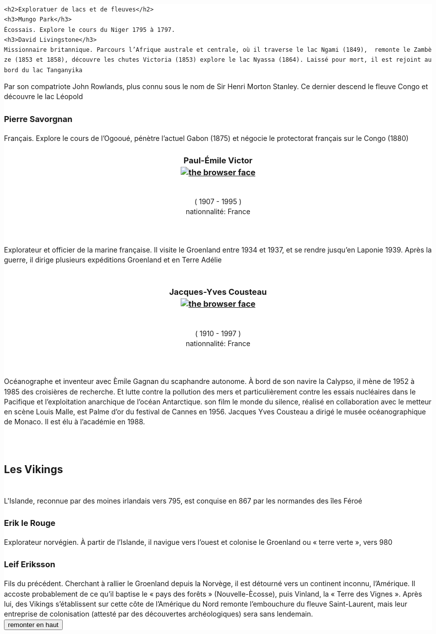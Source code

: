     <h2>Exploratuer de lacs et de fleuves</h2>  
    <h3>Mungo Park</h3>
    Écossais. Explore le cours du Niger 1795 à 1797.
    <h3>David Livingstone</h3>
    Missionnaire britannique. Parcours l’Afrique australe et centrale, où il traverse le lac Ngami (1849),  remonte le Zambèze (1853 et 1858), découvre les chutes Victoria (1853) explore le lac Nyassa (1864). Laissé pour mort, il est rejoint au bord du lac Tanganyika
Par son compatriote John Rowlands, plus connu sous le nom de Sir Henri Morton Stanley. Ce dernier descend le fleuve Congo et découvre le lac Léopold
    <h3>Pierre Savorgnan</h3>
    Français. Explore le cours de l’Ogooué, pénètre l’actuel Gabon (1875) et négocie le protectorat français sur le Congo (1880)
    </article>
      <section>
        <header>
      <h3 id="26">Paul-&Eacute;mile Victor<br><a href="https://upload.wikimedia.org/wikipedia/commons/d/d6/Pev_portrait.png"><img src="https://upload.wikimedia.org/wikipedia/commons/d/d6/Pev_portrait.png" alt="the browser face" width="100px" height="100px" title="image de wikipedia"></a></h3>  
      ( 1907 - 1995 )<br>
      <span>nationnalité:</span> France<br>
      </header>
      Explorateur et officier de la marine française. Il visite le Groenland entre 1934 et 1937, et se rendre jusqu’en Laponie 1939. Après la guerre, il dirige plusieurs expéditions Groenland et en Terre Adélie
      </section>      
      <section>
        <header>
      <h3 id="27">Jacques-Yves Cousteau<br><a href="https://upload.wikimedia.org/wikipedia/commons/1/10/Cousteau1972_%28cropped%29.jpg"><img src="https://upload.wikimedia.org/wikipedia/commons/1/10/Cousteau1972_%28cropped%29.jpg" alt="the browser face" width="100px" height="100px" title="image de wikipedia"></a></h3>  
      ( 1910 - 1997 )<br>
      <span>nationnalité:</span> France<br>
      </header>
      Océanographe et inventeur avec Èmile Gagnan du scaphandre autonome. À bord de son navire la Calypso, il mène de 1952 à 1985 des croisières de recherche. Et lutte contre la pollution des mers et particulièrement contre les essais nucléaires dans le Pacifique et l’exploitation anarchique de l’océan Antarctique. son film le monde du silence, réalisé en collaboration avec le metteur en scène Louis Malle, est Palme d’or du festival de Cannes en 1956. Jacques Yves Cousteau a dirigé le musée océanographique de Monaco. Il est élu à l’académie en 1988.
      </section> 
      <br><br>
          <article id="b7" class="plusmise">
    <h2>Les Vikings</h2><br>
    L&#x27;Islande, reconnue par des moines irlandais vers 795, est conquise en 867 par les  normandes des îles Féroé
    <h3>Erik le Rouge</h3>
    Explorateur norvégien. À partir de l’Islande, il navigue vers l’ouest et colonise le Groenland ou « terre verte », vers 980
    <h3>Leif Eriksson</h3>
    Fils du précédent. Cherchant à rallier le Groenland depuis la Norvège, il est détourné vers un continent inconnu, l’Amérique. Il accoste probablement de ce qu’il baptise le « pays des forêts » (Nouvelle-Ècosse), puis Vinland, la « Terre des Vignes ». Après lui, des Vikings s’établissent sur cette côte de l’Amérique du Nord remonte l’embouchure du fleuve Saint-Laurent, mais leur entreprise de colonisation (attesté par des découvertes archéologiques) sera sans lendemain.
    </article>
    <a class="submit" href="#h1"><input type="submit" id="remonte" value="remonter en haut"></a>
    </main>
    